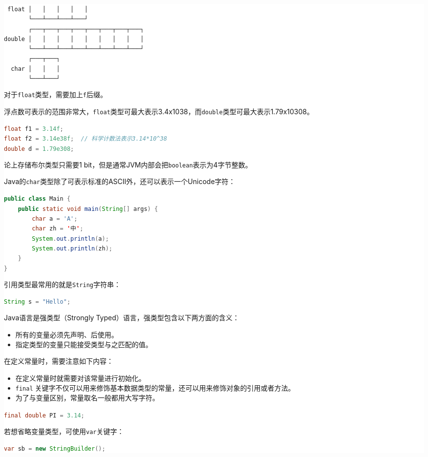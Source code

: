 ```ascii
 float │   │   │   │   │
       └───┴───┴───┴───┘
       ┌───┬───┬───┬───┬───┬───┬───┬───┐
double │   │   │   │   │   │   │   │   │
       └───┴───┴───┴───┴───┴───┴───┴───┘
       ┌───┬───┐
  char │   │   │
       └───┴───┘
```

对于`float`类型，需要加上`f`后缀。

浮点数可表示的范围非常大，`float`类型可最大表示3.4x1038，而`double`类型可最大表示1.79x10308。

```java
float f1 = 3.14f;
float f2 = 3.14e38f;  // 科学计数法表示3.14*10^38
double d = 1.79e308;
```

论上存储布尔类型只需要1 bit，但是通常JVM内部会把`boolean`表示为4字节整数。

Java的`char`类型除了可表示标准的ASCII外，还可以表示一个Unicode字符：

```java
public class Main {
	public static void main(String[] args) {
		char a = 'A';
		char zh = '中';
		System.out.println(a);
		System.out.println(zh);
	}
}
```

引用类型最常用的就是`String`字符串：

```java
String s = "Hello";
```

Java语言是强类型（Strongly Typed）语言，强类型包含以下两方面的含义：

- 所有的变量必须先声明、后使用。
- 指定类型的变量只能接受类型与之匹配的值。

在定义常量时，需要注意如下内容：

- 在定义常量时就需要对该常量进行初始化。
- `final` 关键字不仅可以用来修饰基本数据类型的常量，还可以用来修饰对象的引用或者方法。
- 为了与变量区别，常量取名一般都用大写字符。

```java
final double PI = 3.14;
```

若想省略变量类型，可使用`var`关键字：

```java
var sb = new StringBuilder();
```
